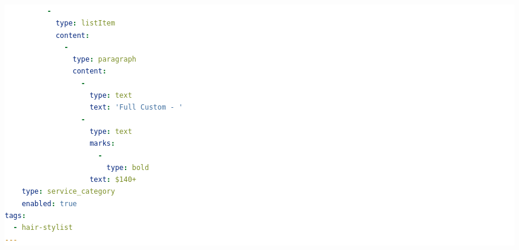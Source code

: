 ```yaml
          -
            type: listItem
            content:
              -
                type: paragraph
                content:
                  -
                    type: text
                    text: 'Full Custom - '
                  -
                    type: text
                    marks:
                      -
                        type: bold
                    text: $140+
    type: service_category
    enabled: true
tags:
  - hair-stylist
---
```

